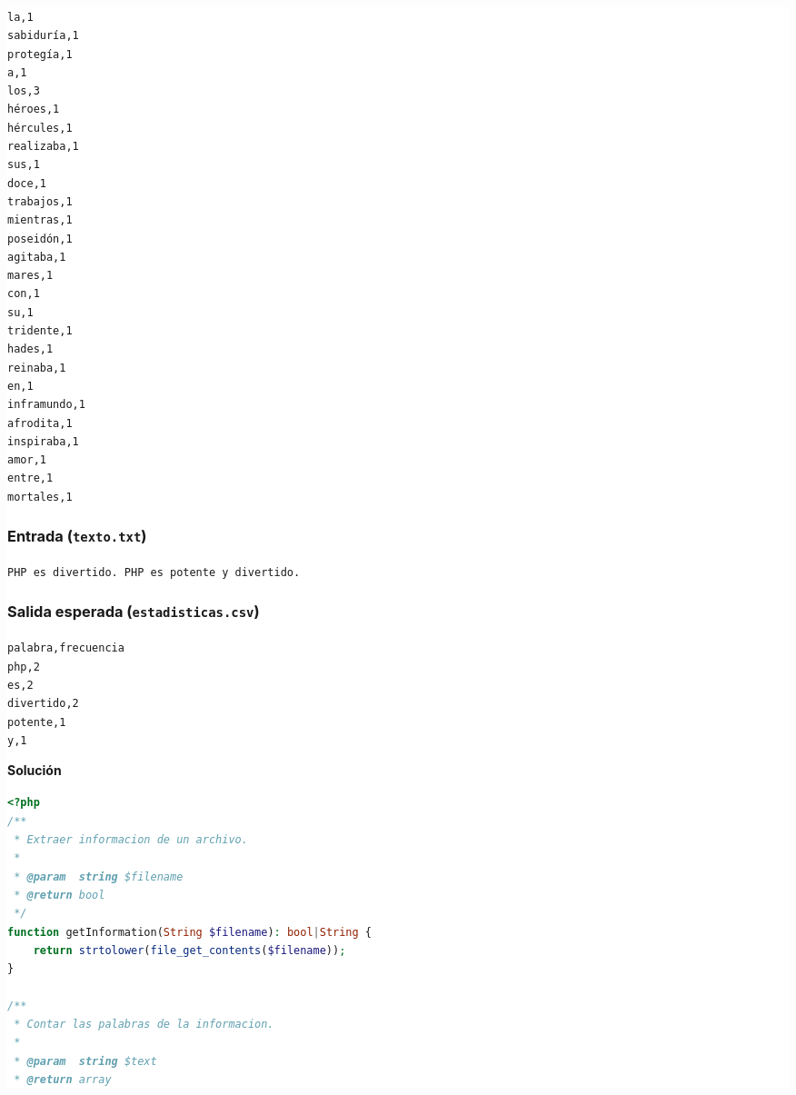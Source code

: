 ```code
la,1
sabiduría,1
protegía,1
a,1
los,3
héroes,1
hércules,1
realizaba,1
sus,1
doce,1
trabajos,1
mientras,1
poseidón,1
agitaba,1
mares,1
con,1
su,1
tridente,1
hades,1
reinaba,1
en,1
inframundo,1
afrodita,1
inspiraba,1
amor,1
entre,1
mortales,1
```

### Entrada (`texto.txt`)

```code
PHP es divertido. PHP es potente y divertido.
```

### Salida esperada (`estadisticas.csv`)

```code
palabra,frecuencia
php,2
es,2
divertido,2
potente,1
y,1
```

**Solución**

```php
<?php
/**
 * Extraer informacion de un archivo.
 *
 * @param  string $filename
 * @return bool
 */
function getInformation(String $filename): bool|String {
    return strtolower(file_get_contents($filename));
}

/**
 * Contar las palabras de la informacion.
 *
 * @param  string $text
 * @return array
```